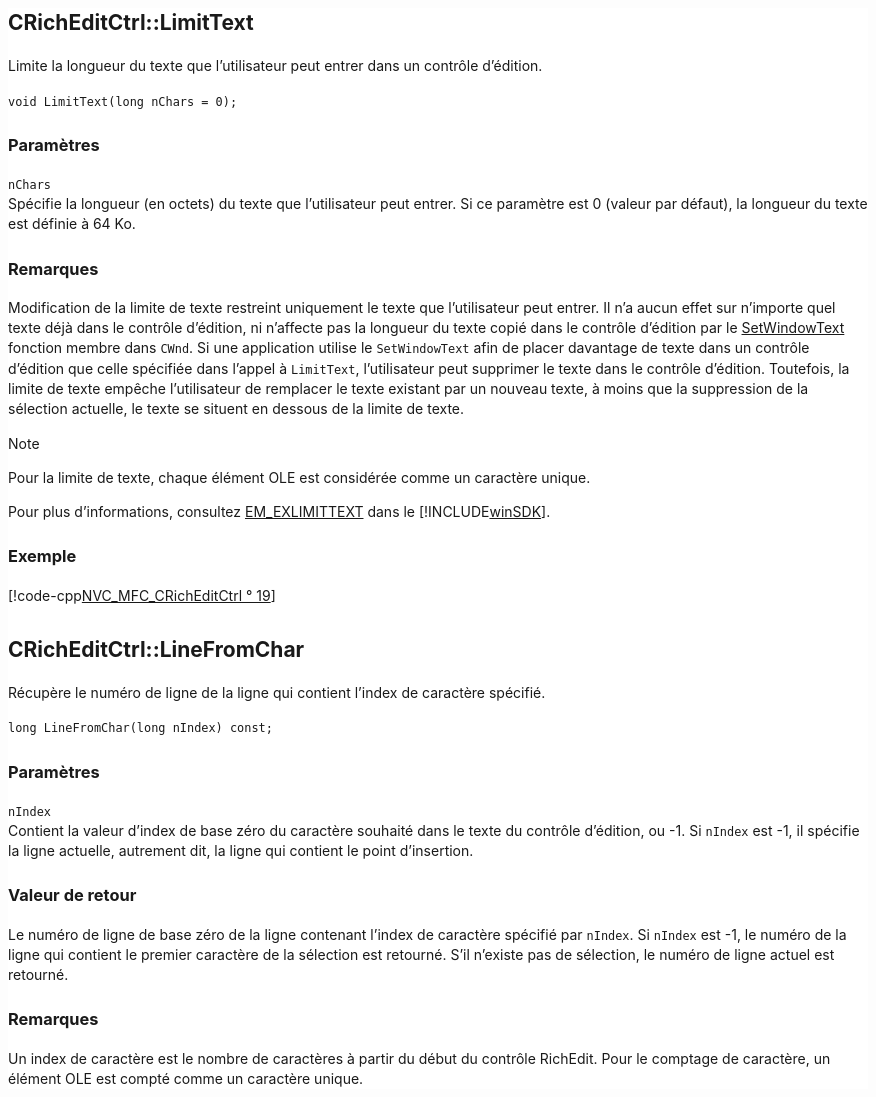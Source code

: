 ##  <a name="limittext"></a>CRichEditCtrl::LimitText  
 Limite la longueur du texte que l’utilisateur peut entrer dans un contrôle d’édition.  
  
```  
void LimitText(long nChars = 0);
```  
  
### <a name="parameters"></a>Paramètres  
 `nChars`  
 Spécifie la longueur (en octets) du texte que l’utilisateur peut entrer. Si ce paramètre est 0 (valeur par défaut), la longueur du texte est définie à 64 Ko.  
  
### <a name="remarks"></a>Remarques  
 Modification de la limite de texte restreint uniquement le texte que l’utilisateur peut entrer. Il n’a aucun effet sur n’importe quel texte déjà dans le contrôle d’édition, ni n’affecte pas la longueur du texte copié dans le contrôle d’édition par le [SetWindowText](../../mfc/reference/cwnd-class.md#setwindowtext) fonction membre dans `CWnd`. Si une application utilise le `SetWindowText` afin de placer davantage de texte dans un contrôle d’édition que celle spécifiée dans l’appel à `LimitText`, l’utilisateur peut supprimer le texte dans le contrôle d’édition. Toutefois, la limite de texte empêche l’utilisateur de remplacer le texte existant par un nouveau texte, à moins que la suppression de la sélection actuelle, le texte se situent en dessous de la limite de texte.  
  
> [!NOTE]
>  Pour la limite de texte, chaque élément OLE est considérée comme un caractère unique.  
  
 Pour plus d’informations, consultez [EM_EXLIMITTEXT](http://msdn.microsoft.com/library/windows/desktop/bb788003) dans le [!INCLUDE[winSDK](../../atl/includes/winsdk_md.md)].  
  
### <a name="example"></a>Exemple  
 [!code-cpp[NVC_MFC_CRichEditCtrl ° 19](../../mfc/reference/codesnippet/cpp/cricheditctrl-class_19.cpp)]  
  
##  <a name="linefromchar"></a>CRichEditCtrl::LineFromChar  
 Récupère le numéro de ligne de la ligne qui contient l’index de caractère spécifié.  
  
```  
long LineFromChar(long nIndex) const;  
```  
  
### <a name="parameters"></a>Paramètres  
 `nIndex`  
 Contient la valeur d’index de base zéro du caractère souhaité dans le texte du contrôle d’édition, ou -1. Si `nIndex` est -1, il spécifie la ligne actuelle, autrement dit, la ligne qui contient le point d’insertion.  
  
### <a name="return-value"></a>Valeur de retour  
 Le numéro de ligne de base zéro de la ligne contenant l’index de caractère spécifié par `nIndex`. Si `nIndex` est -1, le numéro de la ligne qui contient le premier caractère de la sélection est retourné. S’il n’existe pas de sélection, le numéro de ligne actuel est retourné.  
  
### <a name="remarks"></a>Remarques  
 Un index de caractère est le nombre de caractères à partir du début du contrôle RichEdit. Pour le comptage de caractère, un élément OLE est compté comme un caractère unique.  
  